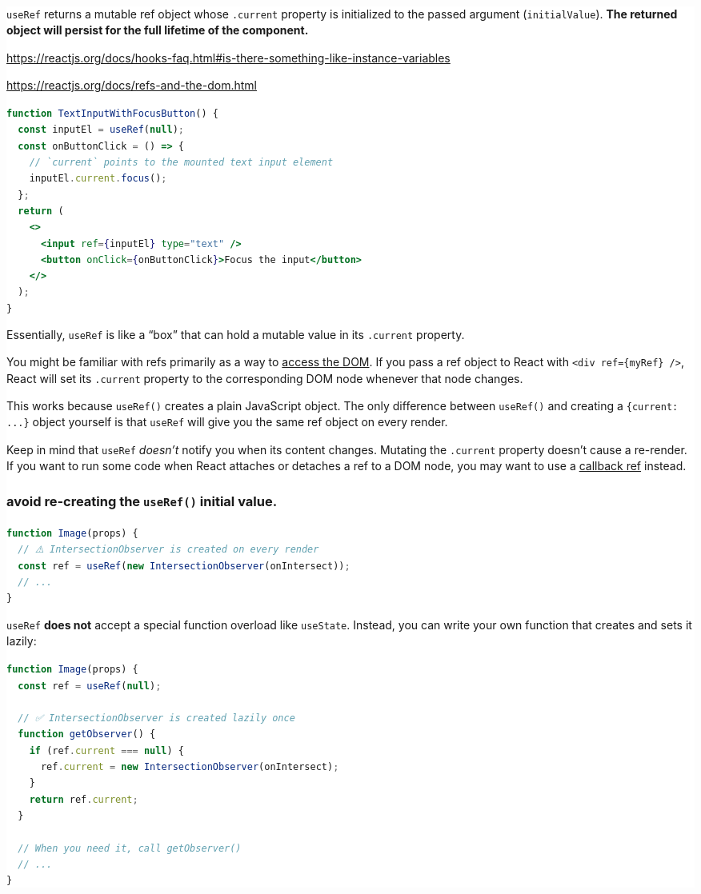 `useRef` returns a mutable ref object whose `.current` property is initialized to the passed argument (`initialValue`). **The returned object will persist for the full lifetime of the component.**

https://reactjs.org/docs/hooks-faq.html#is-there-something-like-instance-variables

https://reactjs.org/docs/refs-and-the-dom.html

```jsx
function TextInputWithFocusButton() {
  const inputEl = useRef(null);
  const onButtonClick = () => {
    // `current` points to the mounted text input element
    inputEl.current.focus();
  };
  return (
    <>
      <input ref={inputEl} type="text" />
      <button onClick={onButtonClick}>Focus the input</button>
    </>
  );
}
```

Essentially, `useRef` is like a “box” that can hold a mutable value in its `.current` property.

You might be familiar with refs primarily as a way to [access the DOM](https://reactjs.org/docs/refs-and-the-dom.html). If you pass a ref object to React with `<div ref={myRef} />`, React will set its `.current` property to the corresponding DOM node whenever that node changes.

This works because `useRef()` creates a plain JavaScript object. The only difference between `useRef()` and creating a `{current: ...}` object yourself is that `useRef` will give you the same ref object on every render.

Keep in mind that `useRef` *doesn’t* notify you when its content changes. Mutating the `.current` property doesn’t cause a re-render. If you want to run some code when React attaches or detaches a ref to a DOM node, you may want to use a [callback ref](https://reactjs.org/docs/hooks-faq.html#how-can-i-measure-a-dom-node) instead.

### avoid re-creating the `useRef()` initial value.

```jsx
function Image(props) {
  // ⚠️ IntersectionObserver is created on every render
  const ref = useRef(new IntersectionObserver(onIntersect));
  // ...
}
```

`useRef` **does not** accept a special function overload like `useState`. Instead, you can write your own function that creates and sets it lazily:

```jsx
function Image(props) {
  const ref = useRef(null);

  // ✅ IntersectionObserver is created lazily once
  function getObserver() {
    if (ref.current === null) {
      ref.current = new IntersectionObserver(onIntersect);
    }
    return ref.current;
  }

  // When you need it, call getObserver()
  // ...
}
```
